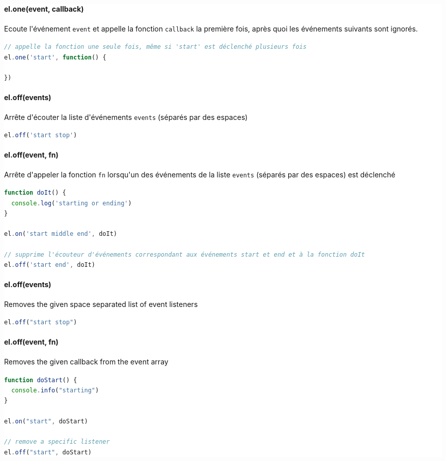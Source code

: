 
#### el.one(event, callback)

Ecoute l'événement `event` et appelle la fonction `callback` la première fois, après quoi les événements suivants sont ignorés.

``` js
// appelle la fonction une seule fois, même si 'start' est déclenché plusieurs fois
el.one('start', function() {

})
```


#### el.off(events)

Arrête d'écouter la liste d'événements `events` (séparés par des espaces)

``` js
el.off('start stop')
```


#### el.off(event, fn)

Arrête d'appeler la fonction `fn` lorsqu'un des événements de la liste `events` (séparés par des espaces) est déclenché

``` js
function doIt() {
  console.log('starting or ending')
}

el.on('start middle end', doIt)

// supprime l'écouteur d'événements correspondant aux événements start et end et à la fonction doIt
el.off('start end', doIt)
```



#### el.off(events)

Removes the given space separated list of event listeners

``` js
el.off("start stop")
```

#### el.off(event, fn)

Removes the given callback from the event array

``` js
function doStart() {
  console.info("starting")
}

el.on("start", doStart)

// remove a specific listener
el.off("start", doStart)
```
